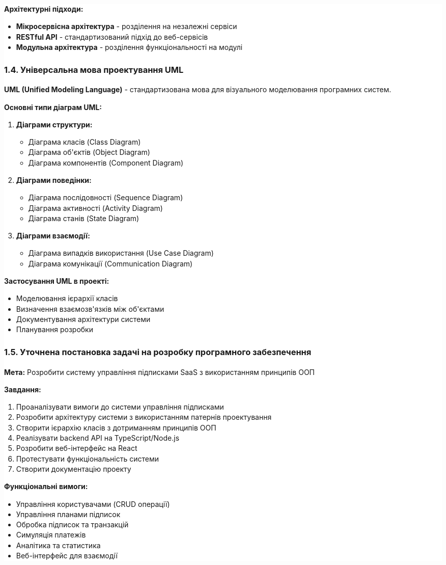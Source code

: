 **Архітектурні підходи:**

- **Мікросервісна архітектура** - розділення на незалежні сервіси
- **RESTful API** - стандартизований підхід до веб-сервісів
- **Модульна архітектура** - розділення функціональності на модулі

### 1.4. Універсальна мова проектування UML

**UML (Unified Modeling Language)** - стандартизована мова для візуального моделювання програмних систем.

**Основні типи діаграм UML:**

1. **Діаграми структури:**

   - Діаграма класів (Class Diagram)
   - Діаграма об'єктів (Object Diagram)
   - Діаграма компонентів (Component Diagram)

2. **Діаграми поведінки:**

   - Діаграма послідовності (Sequence Diagram)
   - Діаграма активності (Activity Diagram)
   - Діаграма станів (State Diagram)

3. **Діаграми взаємодії:**
   - Діаграма випадків використання (Use Case Diagram)
   - Діаграма комунікації (Communication Diagram)

**Застосування UML в проекті:**

- Моделювання ієрархії класів
- Визначення взаємозв'язків між об'єктами
- Документування архітектури системи
- Планування розробки

### 1.5. Уточнена постановка задачі на розробку програмного забезпечення

**Мета:** Розробити систему управління підписками SaaS з використанням принципів ООП

**Завдання:**

1. Проаналізувати вимоги до системи управління підписками
2. Розробити архітектуру системи з використанням патернів проектування
3. Створити ієрархію класів з дотриманням принципів ООП
4. Реалізувати backend API на TypeScript/Node.js
5. Розробити веб-інтерфейс на React
6. Протестувати функціональність системи
7. Створити документацію проекту

**Функціональні вимоги:**

- Управління користувачами (CRUD операції)
- Управління планами підписок
- Обробка підписок та транзакцій
- Симуляція платежів
- Аналітика та статистика
- Веб-інтерфейс для взаємодії
